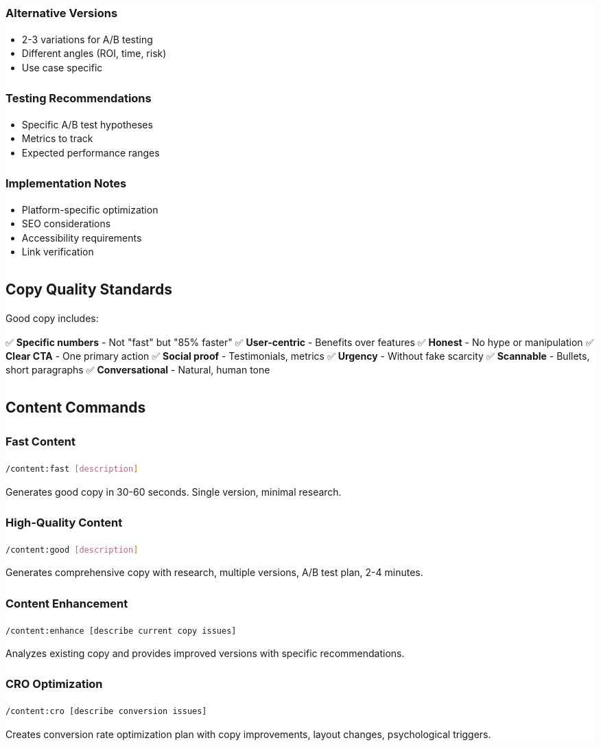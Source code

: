 ### Alternative Versions
- 2-3 variations for A/B testing
- Different angles (ROI, time, risk)
- Use case specific

### Testing Recommendations
- Specific A/B test hypotheses
- Metrics to track
- Expected performance ranges

### Implementation Notes
- Platform-specific optimization
- SEO considerations
- Accessibility requirements
- Link verification

## Copy Quality Standards

Good copy includes:

✅ **Specific numbers** - Not "fast" but "85% faster"
✅ **User-centric** - Benefits over features
✅ **Honest** - No hype or manipulation
✅ **Clear CTA** - One primary action
✅ **Social proof** - Testimonials, metrics
✅ **Urgency** - Without fake scarcity
✅ **Scannable** - Bullets, short paragraphs
✅ **Conversational** - Natural, human tone

## Content Commands

### Fast Content
```bash
/content:fast [description]
```
Generates good copy in 30-60 seconds. Single version, minimal research.

### High-Quality Content
```bash
/content:good [description]
```
Generates comprehensive copy with research, multiple versions, A/B test plan, 2-4 minutes.

### Content Enhancement
```bash
/content:enhance [describe current copy issues]
```
Analyzes existing copy and provides improved versions with specific recommendations.

### CRO Optimization
```bash
/content:cro [describe conversion issues]
```
Creates conversion rate optimization plan with copy improvements, layout changes, psychological triggers.
